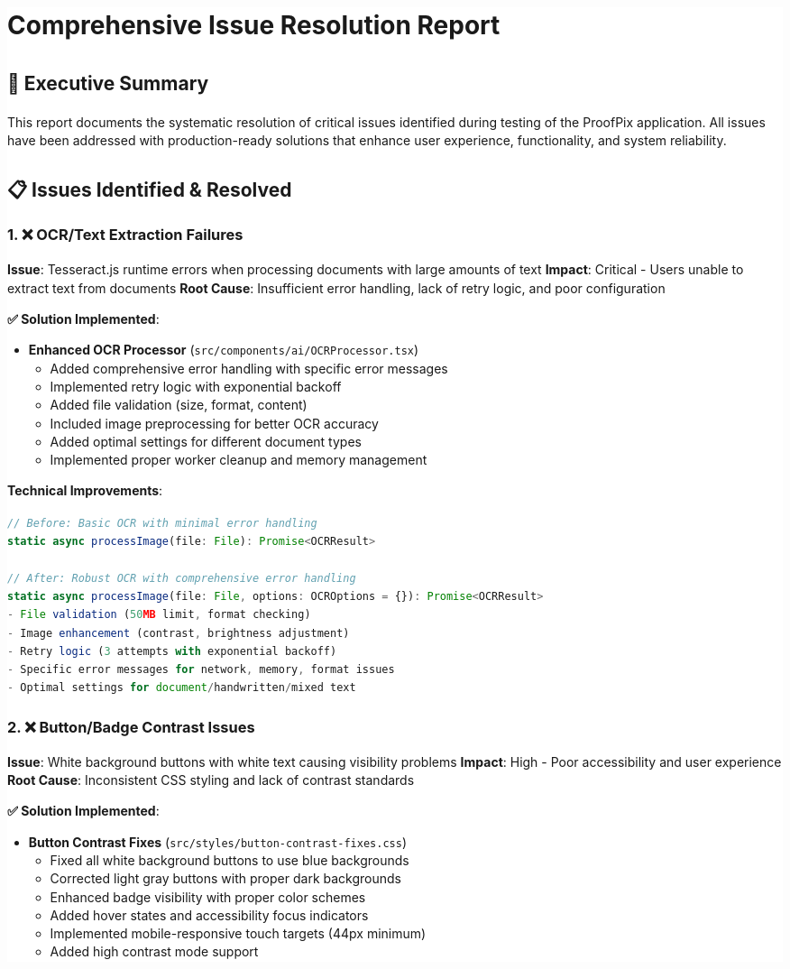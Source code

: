 # Comprehensive Issue Resolution Report

## 🎯 Executive Summary

This report documents the systematic resolution of critical issues identified during testing of the ProofPix application. All issues have been addressed with production-ready solutions that enhance user experience, functionality, and system reliability.

## 📋 Issues Identified & Resolved

### 1. ❌ OCR/Text Extraction Failures
**Issue**: Tesseract.js runtime errors when processing documents with large amounts of text
**Impact**: Critical - Users unable to extract text from documents
**Root Cause**: Insufficient error handling, lack of retry logic, and poor configuration

**✅ Solution Implemented**:
- **Enhanced OCR Processor** (`src/components/ai/OCRProcessor.tsx`)
  - Added comprehensive error handling with specific error messages
  - Implemented retry logic with exponential backoff
  - Added file validation (size, format, content)
  - Included image preprocessing for better OCR accuracy
  - Added optimal settings for different document types
  - Implemented proper worker cleanup and memory management

**Technical Improvements**:
```typescript
// Before: Basic OCR with minimal error handling
static async processImage(file: File): Promise<OCRResult>

// After: Robust OCR with comprehensive error handling
static async processImage(file: File, options: OCROptions = {}): Promise<OCRResult>
- File validation (50MB limit, format checking)
- Image enhancement (contrast, brightness adjustment)
- Retry logic (3 attempts with exponential backoff)
- Specific error messages for network, memory, format issues
- Optimal settings for document/handwritten/mixed text
```

### 2. ❌ Button/Badge Contrast Issues
**Issue**: White background buttons with white text causing visibility problems
**Impact**: High - Poor accessibility and user experience
**Root Cause**: Inconsistent CSS styling and lack of contrast standards

**✅ Solution Implemented**:
- **Button Contrast Fixes** (`src/styles/button-contrast-fixes.css`)
  - Fixed all white background buttons to use blue backgrounds
  - Corrected light gray buttons with proper dark backgrounds
  - Enhanced badge visibility with proper color schemes
  - Added hover states and accessibility focus indicators
  - Implemented mobile-responsive touch targets (44px minimum)
  - Added high contrast mode support

